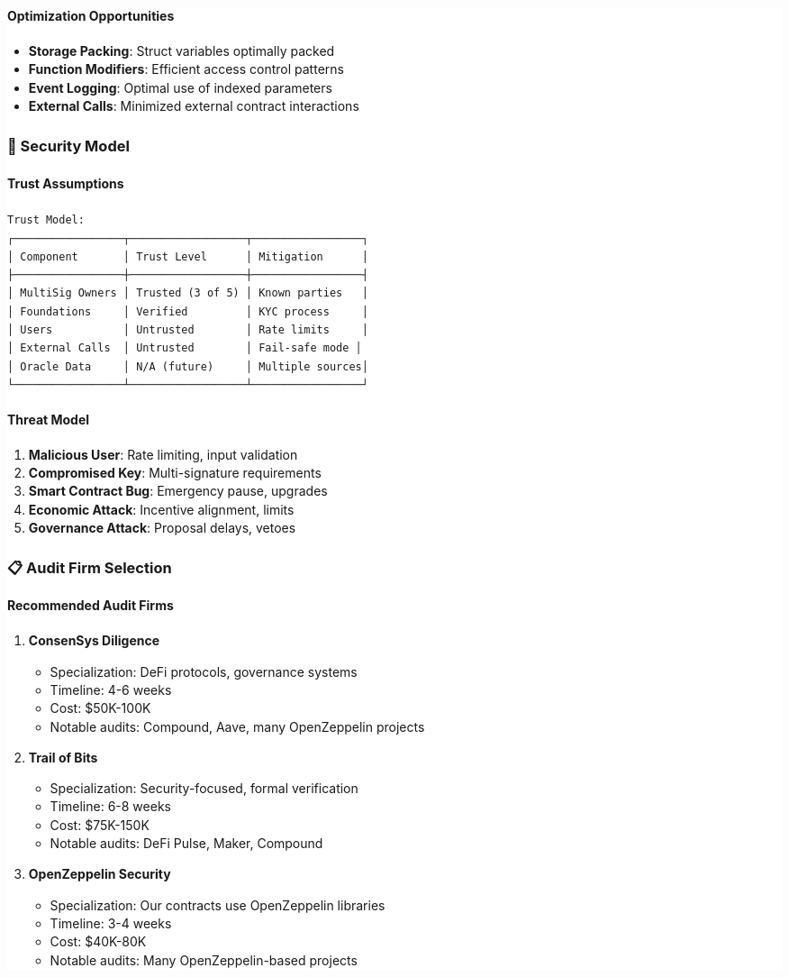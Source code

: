 #### Optimization Opportunities

- **Storage Packing**: Struct variables optimally packed
- **Function Modifiers**: Efficient access control patterns
- **Event Logging**: Optimal use of indexed parameters
- **External Calls**: Minimized external contract interactions

### 🔐 Security Model

#### Trust Assumptions

```
Trust Model:
┌─────────────────┬──────────────────┬─────────────────┐
│ Component       │ Trust Level      │ Mitigation      │
├─────────────────┼──────────────────┼─────────────────┤
│ MultiSig Owners │ Trusted (3 of 5) │ Known parties   │
│ Foundations     │ Verified         │ KYC process     │
│ Users           │ Untrusted        │ Rate limits     │
│ External Calls  │ Untrusted        │ Fail-safe mode │
│ Oracle Data     │ N/A (future)     │ Multiple sources│
└─────────────────┴──────────────────┴─────────────────┘
```

#### Threat Model

1. **Malicious User**: Rate limiting, input validation
2. **Compromised Key**: Multi-signature requirements
3. **Smart Contract Bug**: Emergency pause, upgrades
4. **Economic Attack**: Incentive alignment, limits
5. **Governance Attack**: Proposal delays, vetoes

### 📋 Audit Firm Selection

#### Recommended Audit Firms

1. **ConsenSys Diligence**

   - Specialization: DeFi protocols, governance systems
   - Timeline: 4-6 weeks
   - Cost: $50K-100K
   - Notable audits: Compound, Aave, many OpenZeppelin projects

2. **Trail of Bits**

   - Specialization: Security-focused, formal verification
   - Timeline: 6-8 weeks
   - Cost: $75K-150K
   - Notable audits: DeFi Pulse, Maker, Compound

3. **OpenZeppelin Security**

   - Specialization: Our contracts use OpenZeppelin libraries
   - Timeline: 3-4 weeks
   - Cost: $40K-80K
   - Notable audits: Many OpenZeppelin-based projects
